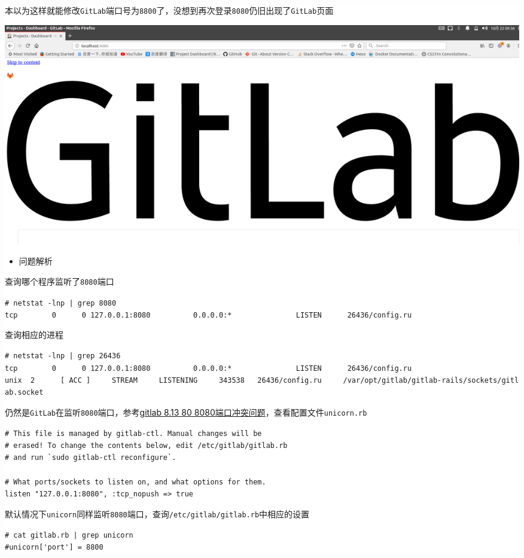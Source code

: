 本以为这样就能修改`GitLab`端口号为`8800`了，没想到再次登录`8080`仍旧出现了`GitLab`页面

![](./imgs/8080.png)

* 问题解析

查询哪个程序监听了`8080`端口

```
# netstat -lnp | grep 8080
tcp        0      0 127.0.0.1:8080          0.0.0.0:*               LISTEN      26436/config.ru 
```

查询相应的进程

```
# netstat -lnp | grep 26436
tcp        0      0 127.0.0.1:8080          0.0.0.0:*               LISTEN      26436/config.ru 
unix  2      [ ACC ]     STREAM     LISTENING     343538   26436/config.ru     /var/opt/gitlab/gitlab-rails/sockets/gitlab.socket
```

仍然是`GitLab`在监听`8080`端口，参考[gitlab 8.13 80 8080端口冲突问题](https://blog.csdn.net/vbaspdelphi/article/details/52979836)，查看配置文件`unicorn.rb`

```
# This file is managed by gitlab-ctl. Manual changes will be
# erased! To change the contents below, edit /etc/gitlab/gitlab.rb
# and run `sudo gitlab-ctl reconfigure`.

# What ports/sockets to listen on, and what options for them.
listen "127.0.0.1:8080", :tcp_nopush => true
```

默认情况下`unicorn`同样监听`8080`端口，查询`/etc/gitlab/gitlab.rb`中相应的设置

```
# cat gitlab.rb | grep unicorn
#unicorn['port'] = 8800
```
